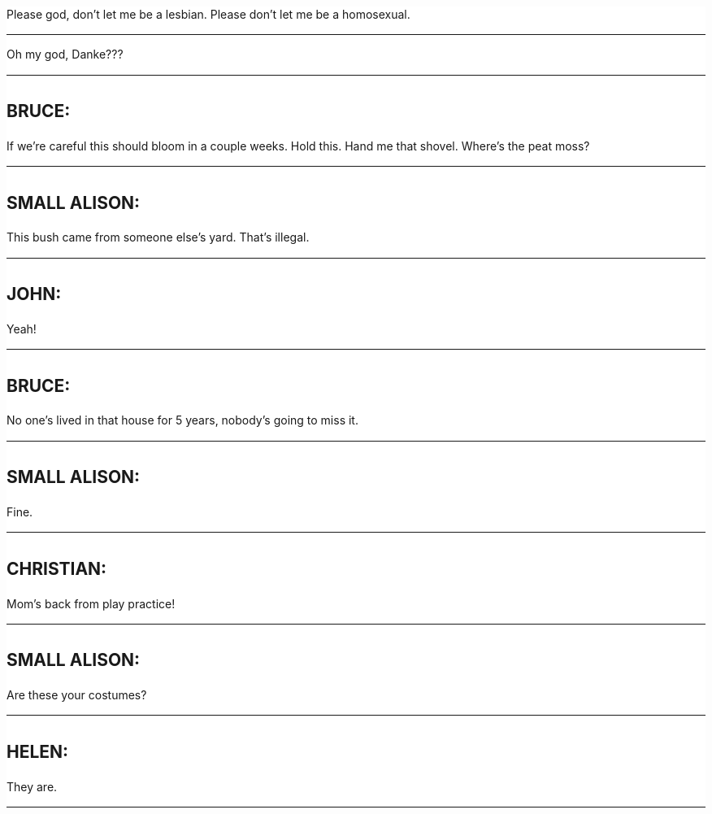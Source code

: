 
Please god, don’t let me be a lesbian. Please don’t let me be a homosexual. 

---


Oh my god, Danke???

---

## BRUCE:
If we’re careful this should bloom in a couple weeks. Hold this. Hand me that shovel. Where’s the peat moss?

---

## SMALL ALISON:
This bush came from someone else’s yard. That’s illegal.

---

## JOHN:
Yeah!

---

## BRUCE:
No one’s lived in that house for 5 years, nobody’s going to miss it.

---

## SMALL ALISON:
Fine.

---

## CHRISTIAN:
Mom’s back from play practice!

---

## SMALL ALISON:
Are these your costumes?

---

## HELEN:
They are.

---
